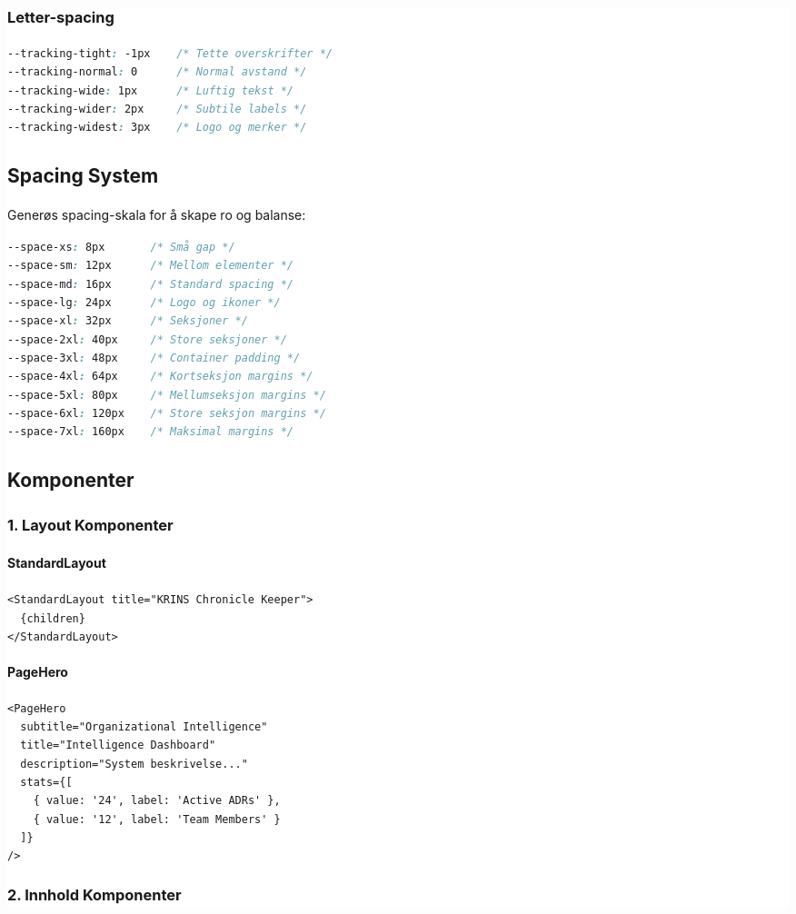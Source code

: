 ### Letter-spacing
```css
--tracking-tight: -1px    /* Tette overskrifter */
--tracking-normal: 0      /* Normal avstand */
--tracking-wide: 1px      /* Luftig tekst */
--tracking-wider: 2px     /* Subtile labels */
--tracking-widest: 3px    /* Logo og merker */
```

## Spacing System

Generøs spacing-skala for å skape ro og balanse:

```css
--space-xs: 8px       /* Små gap */
--space-sm: 12px      /* Mellom elementer */
--space-md: 16px      /* Standard spacing */
--space-lg: 24px      /* Logo og ikoner */
--space-xl: 32px      /* Seksjoner */
--space-2xl: 40px     /* Store seksjoner */
--space-3xl: 48px     /* Container padding */
--space-4xl: 64px     /* Kortseksjon margins */
--space-5xl: 80px     /* Mellumseksjon margins */
--space-6xl: 120px    /* Store seksjon margins */
--space-7xl: 160px    /* Maksimal margins */
```

## Komponenter

### 1. Layout Komponenter

#### StandardLayout
```tsx
<StandardLayout title="KRINS Chronicle Keeper">
  {children}
</StandardLayout>
```

#### PageHero
```tsx
<PageHero 
  subtitle="Organizational Intelligence"
  title="Intelligence Dashboard"
  description="System beskrivelse..."
  stats={[
    { value: '24', label: 'Active ADRs' },
    { value: '12', label: 'Team Members' }
  ]}
/>
```

### 2. Innhold Komponenter

